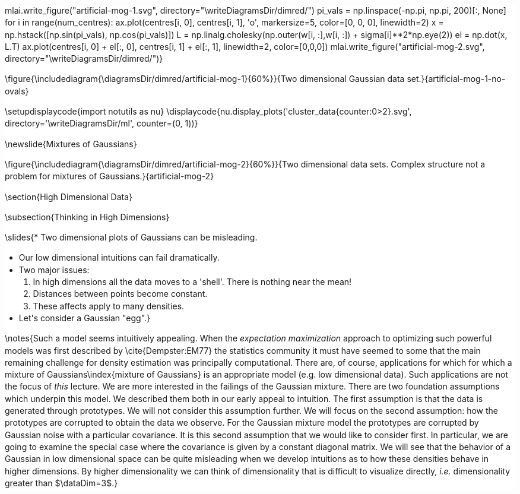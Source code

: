 mlai.write_figure("artificial-mog-1.svg", directory="\writeDiagramsDir/dimred/")
pi_vals = np.linspace(-np.pi, np.pi, 200)[:, None]
for i in range(num_centres):
    ax.plot(centres[i, 0], centres[i, 1], 'o', markersize=5, color=[0, 0, 0], linewidth=2)
    x = np.hstack([np.sin(pi_vals), np.cos(pi_vals)])
    L = np.linalg.cholesky(np.outer(w[i, :],w[i, :]) + sigma[i]**2*np.eye(2))
    el = np.dot(x, L.T)
    ax.plot(centres[i, 0] + el[:, 0], centres[i, 1] + el[:, 1], linewidth=2, color=[0,0,0])
mlai.write_figure("artificial-mog-2.svg", directory="\writeDiagramsDir/dimred/")}

\figure{\includediagram{\diagramsDir/dimred/artificial-mog-1}{60%}}{Two dimensional Gaussian data set.}{artificial-mog-1-no-ovals}

\setupdisplaycode{import notutils as nu}
\displaycode{nu.display_plots('cluster_data{counter:0>2}.svg', directory='\writeDiagramsDir/ml', counter=(0, 1))}

\newslide{Mixtures of Gaussians}

\figure{\includediagram{\diagramsDir/dimred/artificial-mog-2}{60%}}{Two dimensional data sets. Complex structure not a problem for mixtures of Gaussians.}{artificial-mog-2}

    
\section{High Dimensional Data}

\subsection{Thinking in High Dimensions}

\slides{* Two dimensional plots of Gaussians can be misleading.
* Our low dimensional intuitions can fail dramatically. 
* Two major issues:
  1. In high dimensions all the data moves to a 'shell'. There is nothing near the mean!
  2. Distances between points become constant.
  3. These affects apply to many densities.
* Let's consider a Gaussian "egg".}

\notes{Such a model seems intuitively appealing. When the
*expectation maximization* approach to optimizing such
powerful models was first described by \cite{Dempster:EM77} the
statistics community it must have seemed to some that the main
remaining challenge for density estimation was principally
computational. There are, of course, applications for which for which
a mixture of Gaussians\index{mixture of Gaussians} is an appropriate
model (e.g.  low dimensional data). Such applications are not
the focus of *this* lecture. We are more interested in the failings
of the Gaussian mixture. There are two
foundation assumptions which underpin this model. We described them
both in our early appeal to intuition. The first assumption is that
the data is generated through prototypes. We
will not consider this assumption further. We will focus on the second
assumption: how the prototypes are corrupted to obtain the data we
observe. For the Gaussian mixture model
the prototypes are corrupted by Gaussian noise with a particular
covariance. It is this second assumption that we would like to
consider first. In particular, we are going to examine the special
case where the covariance is given by a constant diagonal matrix. We
will see that the behavior of a Gaussian in low dimensional space can
be quite misleading when we develop intuitions as to how these
densities behave in higher dimensions. By higher dimensionality we can
think of dimensionality that is difficult to visualize directly,
*i.e.* dimensionality greater than $\dataDim=3$.}
